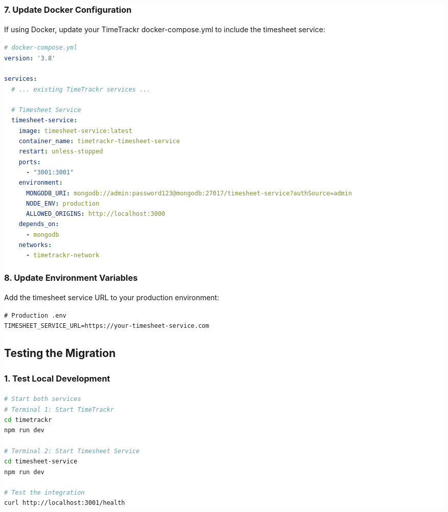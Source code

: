 ```typescript
```

### 7. Update Docker Configuration

If using Docker, update your TimeTrackr docker-compose.yml to include the timesheet service:

```yaml
# docker-compose.yml
version: '3.8'

services:
  # ... existing TimeTrackr services ...
  
  # Timesheet Service
  timesheet-service:
    image: timesheet-service:latest
    container_name: timetrackr-timesheet-service
    restart: unless-stopped
    ports:
      - "3001:3001"
    environment:
      MONGODB_URI: mongodb://admin:password123@mongodb:27017/timesheet-service?authSource=admin
      NODE_ENV: production
      ALLOWED_ORIGINS: http://localhost:3000
    depends_on:
      - mongodb
    networks:
      - timetrackr-network
```

### 8. Update Environment Variables

Add the timesheet service URL to your production environment:

```env
# Production .env
TIMESHEET_SERVICE_URL=https://your-timesheet-service.com
```

## Testing the Migration

### 1. Test Local Development

```bash
# Start both services
# Terminal 1: Start TimeTrackr
cd timetrackr
npm run dev

# Terminal 2: Start Timesheet Service
cd timesheet-service
npm run dev

# Test the integration
curl http://localhost:3001/health
```
